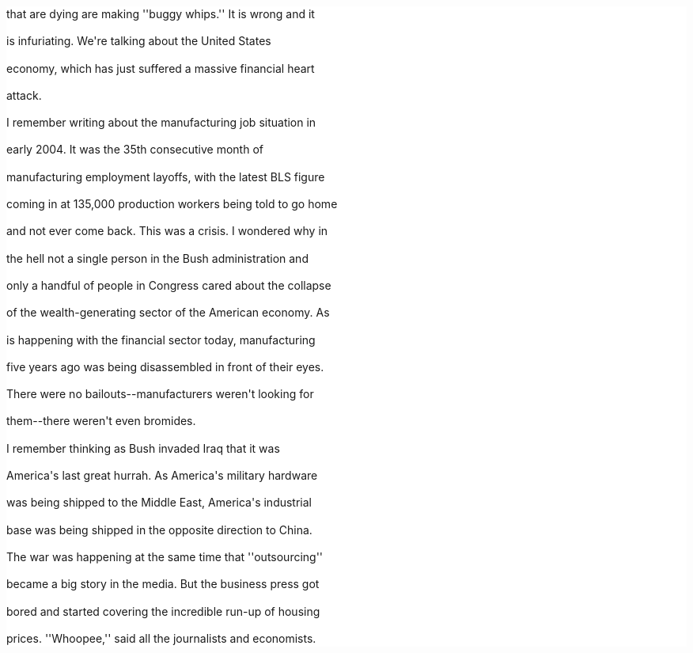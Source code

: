 
 that are dying are making ''buggy whips.'' It is wrong and it 


 is infuriating. We're talking about the United States 


 economy, which has just suffered a massive financial heart 


 attack.



 I remember writing about the manufacturing job situation in 


 early 2004. It was the 35th consecutive month of 


 manufacturing employment layoffs, with the latest BLS figure 


 coming in at 135,000 production workers being told to go home 


 and not ever come back. This was a crisis. I wondered why in 


 the hell not a single person in the Bush administration and 


 only a handful of people in Congress cared about the collapse 


 of the wealth-generating sector of the American economy. As 


 is happening with the financial sector today, manufacturing 


 five years ago was being disassembled in front of their eyes. 


 There were no bailouts--manufacturers weren't looking for 


 them--there weren't even bromides.



 I remember thinking as Bush invaded Iraq that it was 


 America's last great hurrah. As America's military hardware 


 was being shipped to the Middle East, America's industrial 


 base was being shipped in the opposite direction to China. 


 The war was happening at the same time that ''outsourcing'' 


 became a big story in the media. But the business press got 


 bored and started covering the incredible run-up of housing 


 prices. ''Whoopee,'' said all the journalists and economists. 
